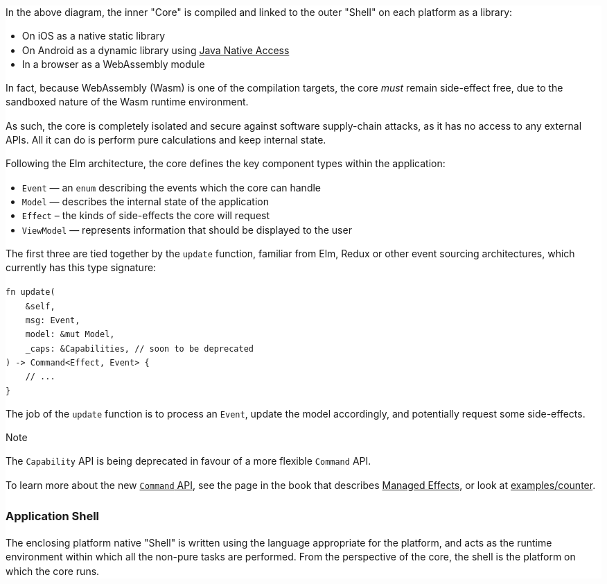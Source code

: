 In the above diagram, the inner "Core" is compiled and linked to the outer
"Shell" on each platform as a library:

- On iOS as a native static library
- On Android as a dynamic library using
  [Java Native Access](https://github.com/java-native-access/jna)
- In a browser as a WebAssembly module

In fact, because WebAssembly (Wasm) is one of the compilation targets, the core
_must_ remain side-effect free, due to the sandboxed nature of the Wasm runtime
environment.

As such, the core is completely isolated and secure against software
supply-chain attacks, as it has no access to any external APIs. All it can do is
perform pure calculations and keep internal state.

Following the Elm architecture, the core defines the key component types within
the application:

- `Event` — an `enum` describing the events which the core can handle
- `Model` — describes the internal state of the application
- `Effect` – the kinds of side-effects the core will request
- `ViewModel` — represents information that should be displayed to the user

The first three are tied together by the `update` function, familiar from Elm,
Redux or other event sourcing architectures, which currently has this type
signature:

```rust,ignore
fn update(
    &self,
    msg: Event,
    model: &mut Model,
    _caps: &Capabilities, // soon to be deprecated
) -> Command<Effect, Event> {
    // ...
}
```

The job of the `update` function is to process an `Event`, update the model
accordingly, and potentially request some side-effects.


> [!NOTE]
> The `Capability` API is being deprecated in favour of a more flexible `Command` API.
>
> To learn more about the new [`Command` API](https://docs.rs/crux_core/latest/crux_core/command/index.html),
> see the page in the book that describes [Managed Effects](https://redbadger.github.io/crux/guide/effects.html),
> or look at [examples/counter](https://github.com/redbadger/crux/tree/master/examples/counter).

### Application Shell

The enclosing platform native "Shell" is written using the language appropriate
for the platform, and acts as the runtime environment within which all the
non-pure tasks are performed. From the perspective of the core, the shell is the
platform on which the core runs.
